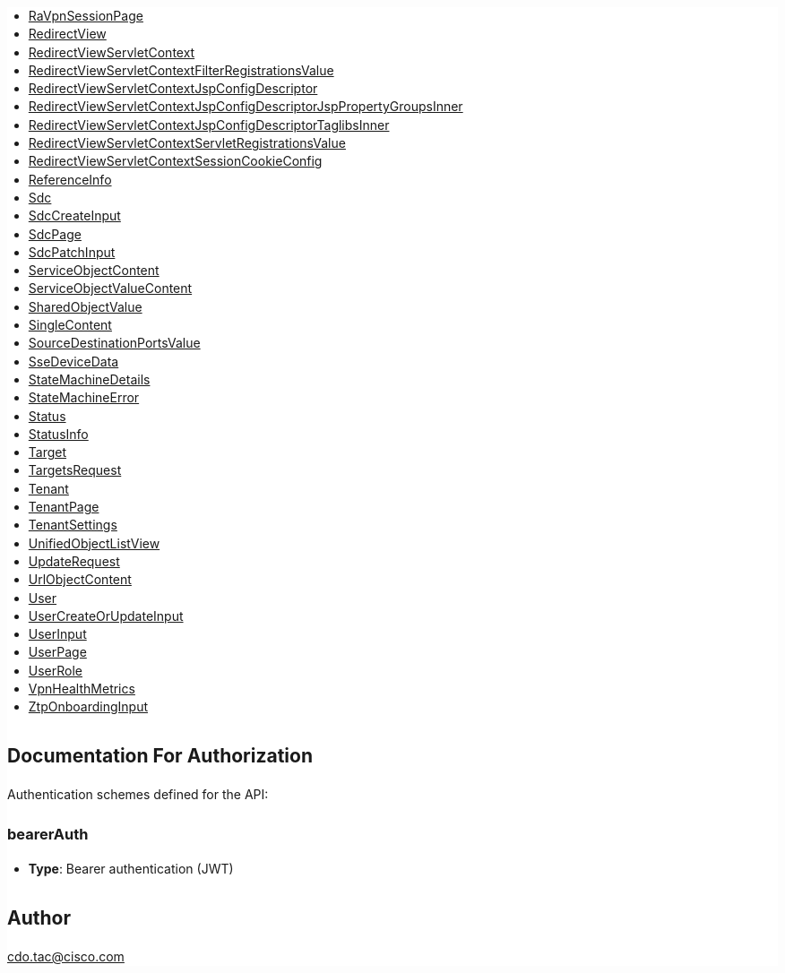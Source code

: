  - [RaVpnSessionPage](docs/RaVpnSessionPage.md)
 - [RedirectView](docs/RedirectView.md)
 - [RedirectViewServletContext](docs/RedirectViewServletContext.md)
 - [RedirectViewServletContextFilterRegistrationsValue](docs/RedirectViewServletContextFilterRegistrationsValue.md)
 - [RedirectViewServletContextJspConfigDescriptor](docs/RedirectViewServletContextJspConfigDescriptor.md)
 - [RedirectViewServletContextJspConfigDescriptorJspPropertyGroupsInner](docs/RedirectViewServletContextJspConfigDescriptorJspPropertyGroupsInner.md)
 - [RedirectViewServletContextJspConfigDescriptorTaglibsInner](docs/RedirectViewServletContextJspConfigDescriptorTaglibsInner.md)
 - [RedirectViewServletContextServletRegistrationsValue](docs/RedirectViewServletContextServletRegistrationsValue.md)
 - [RedirectViewServletContextSessionCookieConfig](docs/RedirectViewServletContextSessionCookieConfig.md)
 - [ReferenceInfo](docs/ReferenceInfo.md)
 - [Sdc](docs/Sdc.md)
 - [SdcCreateInput](docs/SdcCreateInput.md)
 - [SdcPage](docs/SdcPage.md)
 - [SdcPatchInput](docs/SdcPatchInput.md)
 - [ServiceObjectContent](docs/ServiceObjectContent.md)
 - [ServiceObjectValueContent](docs/ServiceObjectValueContent.md)
 - [SharedObjectValue](docs/SharedObjectValue.md)
 - [SingleContent](docs/SingleContent.md)
 - [SourceDestinationPortsValue](docs/SourceDestinationPortsValue.md)
 - [SseDeviceData](docs/SseDeviceData.md)
 - [StateMachineDetails](docs/StateMachineDetails.md)
 - [StateMachineError](docs/StateMachineError.md)
 - [Status](docs/Status.md)
 - [StatusInfo](docs/StatusInfo.md)
 - [Target](docs/Target.md)
 - [TargetsRequest](docs/TargetsRequest.md)
 - [Tenant](docs/Tenant.md)
 - [TenantPage](docs/TenantPage.md)
 - [TenantSettings](docs/TenantSettings.md)
 - [UnifiedObjectListView](docs/UnifiedObjectListView.md)
 - [UpdateRequest](docs/UpdateRequest.md)
 - [UrlObjectContent](docs/UrlObjectContent.md)
 - [User](docs/User.md)
 - [UserCreateOrUpdateInput](docs/UserCreateOrUpdateInput.md)
 - [UserInput](docs/UserInput.md)
 - [UserPage](docs/UserPage.md)
 - [UserRole](docs/UserRole.md)
 - [VpnHealthMetrics](docs/VpnHealthMetrics.md)
 - [ZtpOnboardingInput](docs/ZtpOnboardingInput.md)


<a id="documentation-for-authorization"></a>
## Documentation For Authorization


Authentication schemes defined for the API:
<a id="bearerAuth"></a>
### bearerAuth

- **Type**: Bearer authentication (JWT)


## Author

cdo.tac@cisco.com


